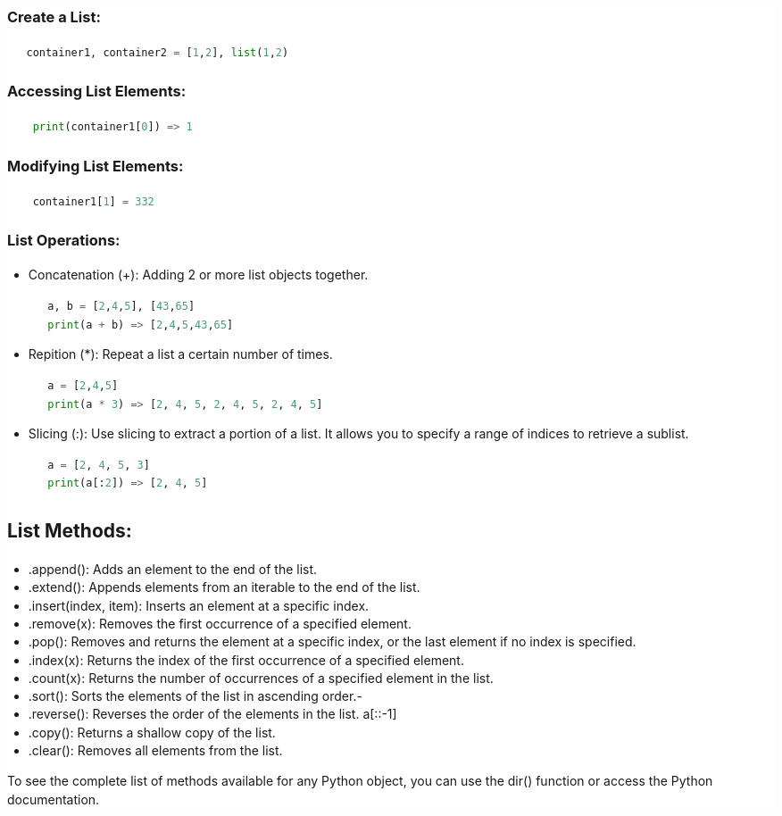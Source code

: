 ### Create a List:

```Python
   container1, container2 = [1,2], list(1,2)
```

### Accessing List Elements:

```Python
    print(container1[0]) => 1
```

### Modifying List Elements:

```Python
    container1[1] = 332
```

### List Operations:

- Concatenation (+): Adding 2 or more list objects together.
  ```Python
     a, b = [2,4,5], [43,65]
     print(a + b) => [2,4,5,43,65]
  ```
- Repition (\*): Repeat a list a certain number of times.
  ```Python
     a = [2,4,5]
     print(a * 3) => [2, 4, 5, 2, 4, 5, 2, 4, 5]
  ```
- Slicing (:): Use slicing to extract a portion of a list. It allows you to specify a range of indices to retrieve a sublist.
  ```Python
     a = [2, 4, 5, 3]
     print(a[:2]) => [2, 4, 5]
  ```

## List Methods:

- .append(): Adds an element to the end of the list.
- .extend(): Appends elements from an iterable to the end of the list.
- .insert(index, item): Inserts an element at a specific index.
- .remove(x): Removes the first occurrence of a specified element.
- .pop(): Removes and returns the element at a specific index, or the last element if no index is specified.
- .index(x): Returns the index of the first occurrence of a specified element.
- .count(x): Returns the number of occurrences of a specified element in the list.
- .sort(): Sorts the elements of the list in ascending order.-
- .reverse(): Reverses the order of the elements in the list. a[::-1]
- .copy(): Returns a shallow copy of the list.
- .clear(): Removes all elements from the list.

To see the complete list of methods available for any Python object, you can use the dir() function or access the Python documentation.
